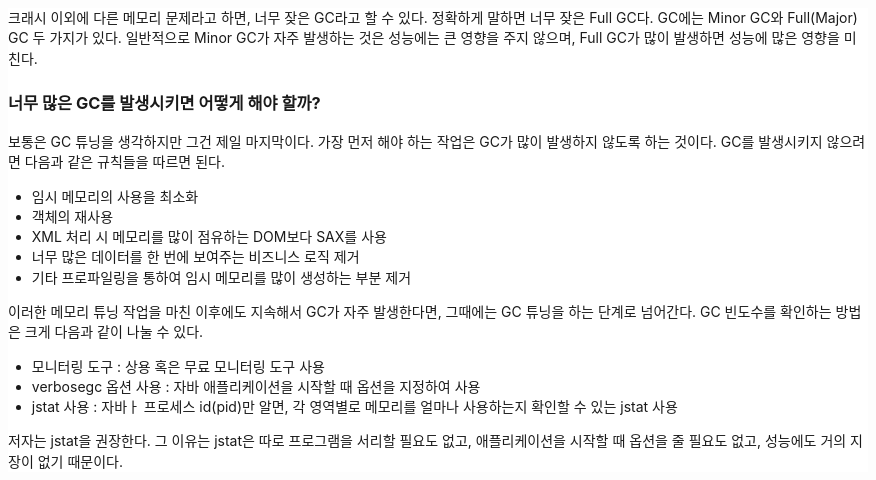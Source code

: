 크래시 이외에 다른 메모리 문제라고 하면, 너무 잦은 GC라고 할 수 있다. 정확하게 말하면 너무 잦은 Full GC다. GC에는 Minor GC와 Full\(Major\) GC 두 가지가 있다. 일반적으로 Minor GC가 자주 발생하는 것은 성능에는 큰 영향을 주지 않으며, Full GC가 많이 발생하면 성능에 많은 영향을 미친다.

### 너무 많은 GC를 발생시키면 어떻게 해야 할까?

보통은 GC 튜닝을 생각하지만 그건 제일 마지막이다. 가장 먼저 해야 하는 작업은 GC가 많이 발생하지 않도록 하는 것이다. GC를 발생시키지 않으려면 다음과 같은 규칙들을 따르면 된다.

* 임시 메모리의 사용을 최소화
* 객체의 재사용
* XML 처리 시 메모리를 많이 점유하는 DOM보다 SAX를 사용
* 너무 많은 데이터를 한 번에 보여주는 비즈니스 로직 제거
* 기타 프로파일링을 통하여 임시 메모리를 많이 생성하는 부분 제거

이러한 메모리 튜닝 작업을 마친 이후에도 지속해서 GC가 자주 발생한다면, 그때에는 GC 튜닝을 하는 단계로 넘어간다. GC 빈도수를 확인하는 방법은 크게 다음과 같이 나눌 수 있다.

* 모니터링 도구 : 상용 혹은 무료 모니터링 도구 사용
* verbosegc 옵션 사용 : 자바 애플리케이션을 시작할 때 옵션을 지정하여 사용
* jstat 사용 : 자바ㅏ 프로세스 id\(pid\)만 알면, 각 영역별로 메모리를 얼마나 사용하는지 확인할 수 있는 jstat 사용

저자는 jstat을 권장한다. 그 이유는 jstat은 따로 프로그램을 서리할 필요도 없고, 애플리케이션을 시작할 때 옵션을 줄 필요도 없고, 성능에도 거의 지장이 없기 때문이다.

